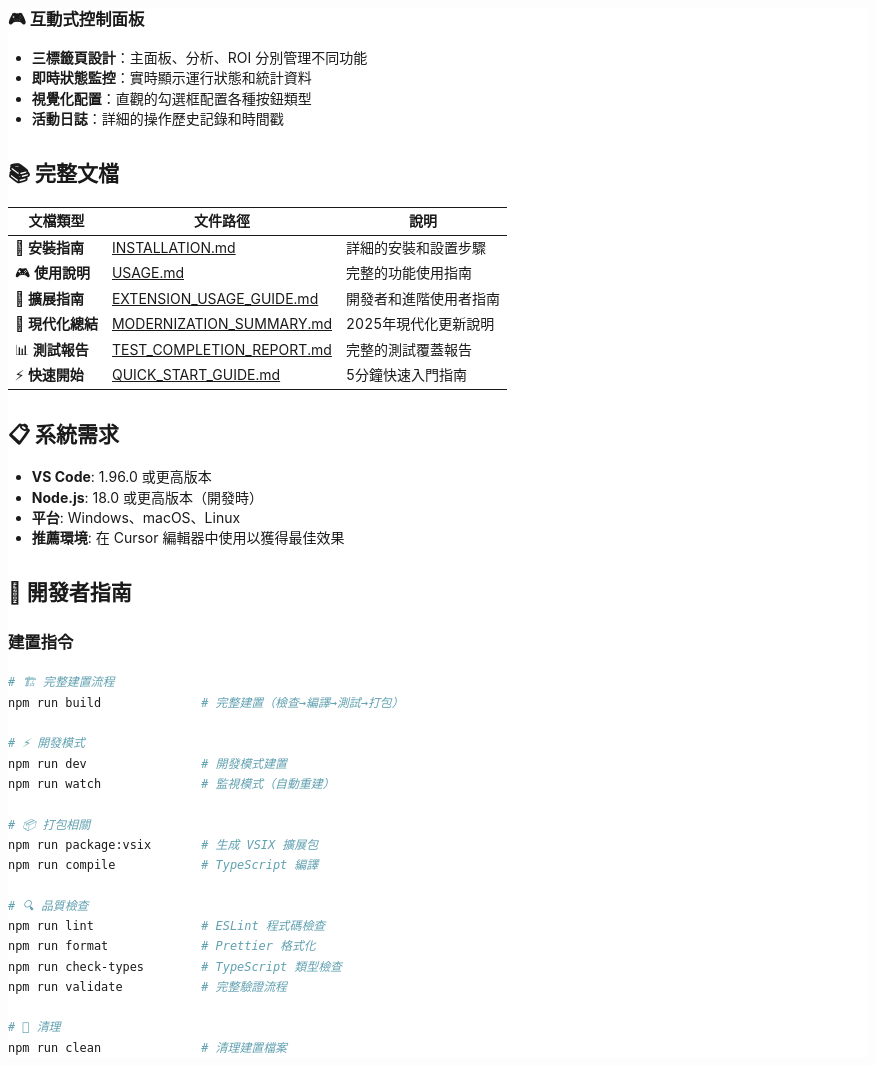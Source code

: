 ### 🎮 互動式控制面板

- **三標籤頁設計**：主面板、分析、ROI 分別管理不同功能
- **即時狀態監控**：實時顯示運行狀態和統計資料
- **視覺化配置**：直觀的勾選框配置各種按鈕類型
- **活動日誌**：詳細的操作歷史記錄和時間戳

## 📚 完整文檔

| 文檔類型          | 文件路徑                                                    | 說明                   |
| ----------------- | ----------------------------------------------------------- | ---------------------- |
| 📖 **安裝指南**   | [INSTALLATION.md](docs/INSTALLATION.md)                     | 詳細的安裝和設置步驟   |
| 🎮 **使用說明**   | [USAGE.md](docs/USAGE.md)                                   | 完整的功能使用指南     |
| 🔧 **擴展指南**   | [EXTENSION_USAGE_GUIDE.md](docs/EXTENSION_USAGE_GUIDE.md)   | 開發者和進階使用者指南 |
| 🚀 **現代化總結** | [MODERNIZATION_SUMMARY.md](docs/MODERNIZATION_SUMMARY.md)   | 2025年現代化更新說明   |
| 📊 **測試報告**   | [TEST_COMPLETION_REPORT.md](docs/TEST_COMPLETION_REPORT.md) | 完整的測試覆蓋報告     |
| ⚡ **快速開始**   | [QUICK_START_GUIDE.md](QUICK_START_GUIDE.md)                | 5分鐘快速入門指南      |

## 📋 系統需求

- **VS Code**: 1.96.0 或更高版本
- **Node.js**: 18.0 或更高版本（開發時）
- **平台**: Windows、macOS、Linux
- **推薦環境**: 在 Cursor 編輯器中使用以獲得最佳效果

## 🔧 開發者指南

### 建置指令

```bash
# 🏗️ 完整建置流程
npm run build              # 完整建置（檢查→編譯→測試→打包）

# ⚡ 開發模式
npm run dev                # 開發模式建置
npm run watch              # 監視模式（自動重建）

# 📦 打包相關
npm run package:vsix       # 生成 VSIX 擴展包
npm run compile            # TypeScript 編譯

# 🔍 品質檢查
npm run lint               # ESLint 程式碼檢查
npm run format             # Prettier 格式化
npm run check-types        # TypeScript 類型檢查
npm run validate           # 完整驗證流程

# 🧹 清理
npm run clean              # 清理建置檔案
```
